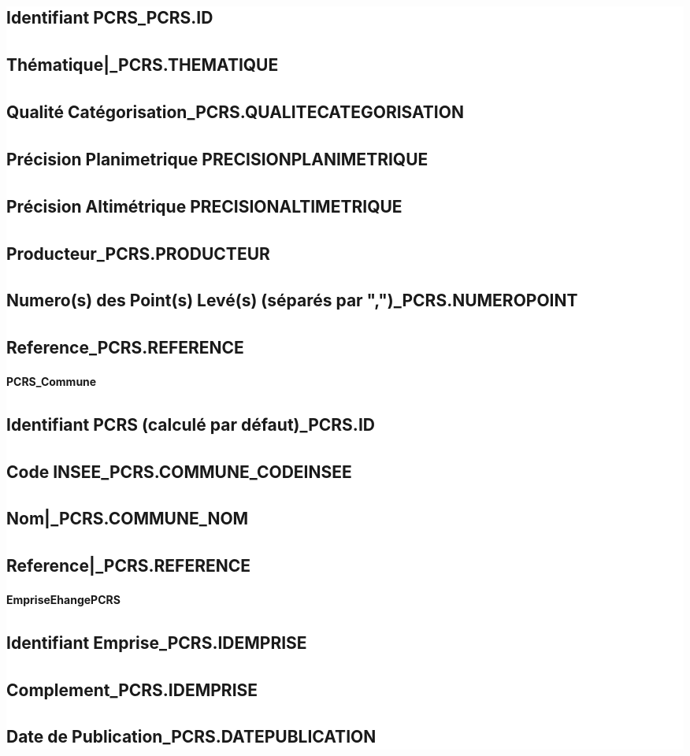 ## Identifiant PCRS_PCRS.ID ##


## Thématique|_PCRS.THEMATIQUE ##


## Qualité Catégorisation_PCRS.QUALITECATEGORISATION ##


## Précision Planimetrique PRECISIONPLANIMETRIQUE ##


## Précision Altimétrique PRECISIONALTIMETRIQUE ##


## Producteur_PCRS.PRODUCTEUR ##


## Numero(s) des Point(s) Levé(s) (séparés par ",")_PCRS.NUMEROPOINT ##


## Reference_PCRS.REFERENCE ##



**PCRS_Commune**

## Identifiant PCRS (calculé par défaut)_PCRS.ID ##


## Code INSEE_PCRS.COMMUNE_CODEINSEE


## Nom|_PCRS.COMMUNE_NOM ##


## Reference|_PCRS.REFERENCE ##


**EmpriseEhangePCRS**

## Identifiant Emprise_PCRS.IDEMPRISE ##


## Complement_PCRS.IDEMPRISE ##


## Date de Publication_PCRS.DATEPUBLICATION ##
